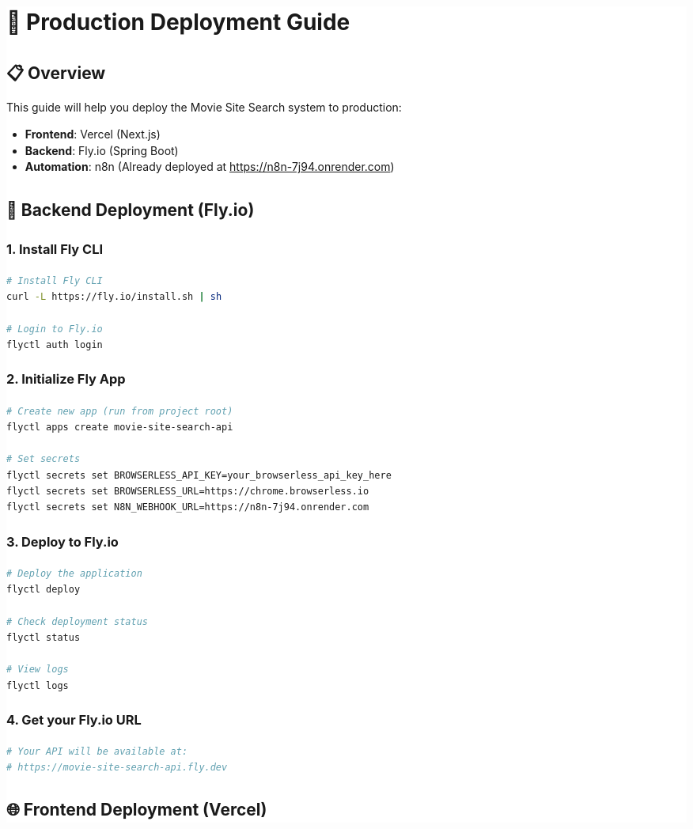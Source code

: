 # 🚀 Production Deployment Guide

## 📋 Overview
This guide will help you deploy the Movie Site Search system to production:
- **Frontend**: Vercel (Next.js)
- **Backend**: Fly.io (Spring Boot)
- **Automation**: n8n (Already deployed at https://n8n-7j94.onrender.com)

## 🔧 Backend Deployment (Fly.io)

### 1. Install Fly CLI
```bash
# Install Fly CLI
curl -L https://fly.io/install.sh | sh

# Login to Fly.io
flyctl auth login
```

### 2. Initialize Fly App
```bash
# Create new app (run from project root)
flyctl apps create movie-site-search-api

# Set secrets
flyctl secrets set BROWSERLESS_API_KEY=your_browserless_api_key_here
flyctl secrets set BROWSERLESS_URL=https://chrome.browserless.io
flyctl secrets set N8N_WEBHOOK_URL=https://n8n-7j94.onrender.com
```

### 3. Deploy to Fly.io
```bash
# Deploy the application
flyctl deploy

# Check deployment status
flyctl status

# View logs
flyctl logs
```

### 4. Get your Fly.io URL
```bash
# Your API will be available at:
# https://movie-site-search-api.fly.dev
```

## 🌐 Frontend Deployment (Vercel)
